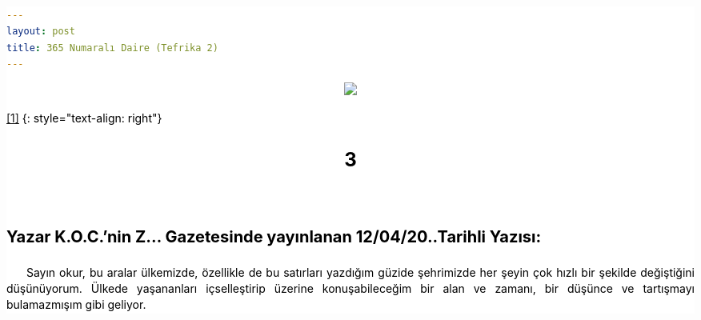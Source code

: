 ```yaml
---
layout: post
title: 365 Numaralı Daire (Tefrika 2)
---
```


<p align="center">
<img src="{{ site.baseurl }}/images/oyku/oyku_5_365_2.jpg" width="1080" class="center"/>
</p>    

<a name="f2">[[1]](#myfootnote1)</a>
{: style="text-align: right"}


<style>
  p {
    color: black;
  }
  .paragraph1 {
    font-size:  24px;
    text-align: center;
  }
  .paragraph2 {
    font-size:   20px;
    text-align:  center;
  }
  .paragraph3 {
    font-size:   20px;
    text-align:  right;
    font-weight: bold
  }
  .paragraph4 {
    font-size:   20px;
    text-align:  left;
    font-weight: bold
  }
</style>


<p class="paragraph1" >
<b>3</b>
</p> 



<p align="left"> <br></p> 
<p class="paragraph4" >
<b>Yazar K.O.C.’nin Z… Gazetesinde yayınlanan 12/04/20..Tarihli Yazısı:</b>
</p>  

<p align="justify">
&nbsp;&nbsp;&nbsp;&nbsp;
Sayın okur, bu aralar ülkemizde, özellikle de bu satırları yazdığım güzide şehrimizde her şeyin çok hızlı bir şekilde değiştiğini düşünüyorum.  Ülkede yaşananları içselleştirip üzerine konuşabileceğim bir alan ve zamanı, bir düşünce ve tartışmayı bulamazmışım gibi geliyor.
</p> 
